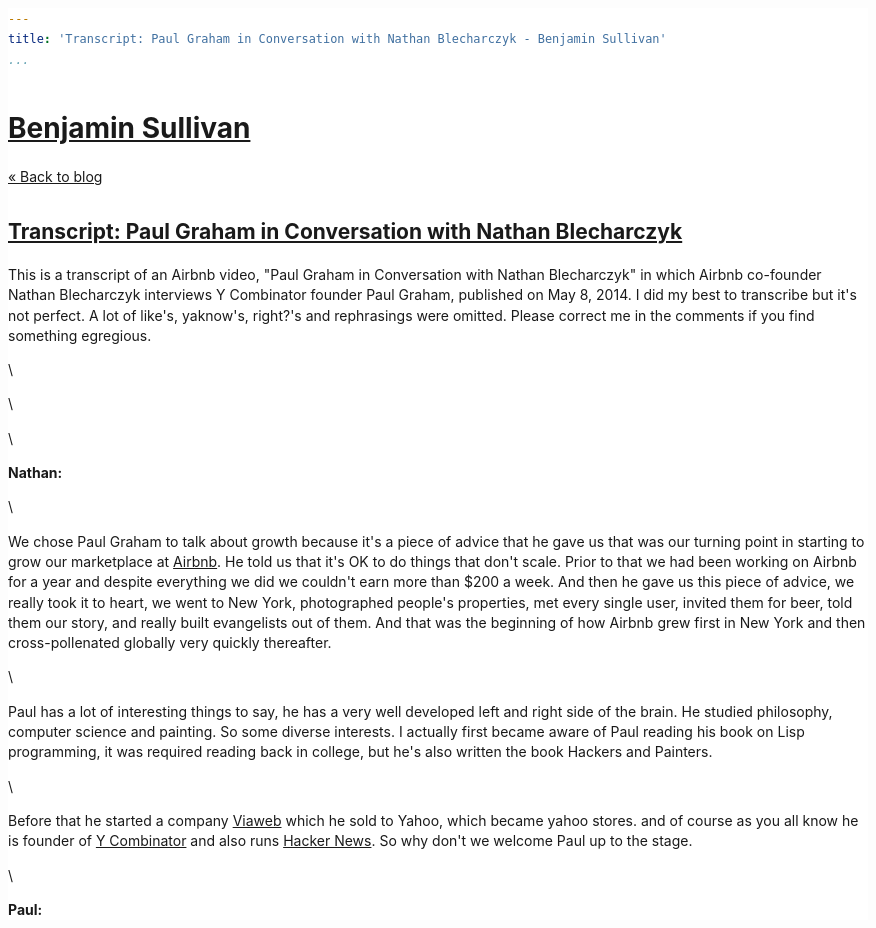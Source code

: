 ```yaml
---
title: 'Transcript: Paul Graham in Conversation with Nathan Blecharczyk - Benjamin Sullivan'
...
```


[](https://posthaven.com/)

[Benjamin Sullivan](http://www.bnjs.co)
=======================================

[« Back to blog](http://www.bnjs.co)

[Transcript: Paul Graham in Conversation with Nathan Blecharczyk](http://www.bnjs.co/transcript-paul-graham-in-conversation-with-nathan-blecharczyk)
----------------------------------------------------------------------------------------------------------------------------------------------------

This is a transcript of an Airbnb video, "Paul Graham in Conversation with Nathan Blecharczyk" in which Airbnb co-founder Nathan Blecharczyk interviews Y Combinator founder Paul Graham, published on May 8, 2014. I did my best to transcribe but it's not perfect. A lot of like's, yaknow's, right?'s and rephrasings were omitted. Please correct me in the comments if you find something egregious.

\

\

\

**Nathan:**

\

We chose Paul Graham to talk about growth because it's a piece of advice that he gave us that was our turning point in starting to grow our marketplace at [Airbnb](https://www.airbnb.com/). He told us that it's OK to do things that don't scale. Prior to that we had been working on Airbnb for a year and despite everything we did we couldn't earn more than \$200 a week. And then he gave us this piece of advice, we really took it to heart, we went to New York, photographed people's properties, met every single user, invited them for beer, told them our story, and really built evangelists out of them. And that was the beginning of how Airbnb grew first in New York and then cross-pollenated globally very quickly thereafter.

\

Paul has a lot of interesting things to say, he has a very well developed left and right side of the brain. He studied philosophy, computer science and painting. So some diverse interests. I actually first became aware of Paul reading his book on Lisp programming, it was required reading back in college, but he's also written the book Hackers and Painters.

\

Before that he started a company [Viaweb](http://en.wikipedia.org/wiki/Viaweb) which he sold to Yahoo, which became yahoo stores. and of course as you all know he is founder of [Y Combinator](http://www.ycombinator.com/) and also runs [Hacker News](https://news.ycombinator.com/). So why don't we welcome Paul up to the stage.

\

**Paul:**
